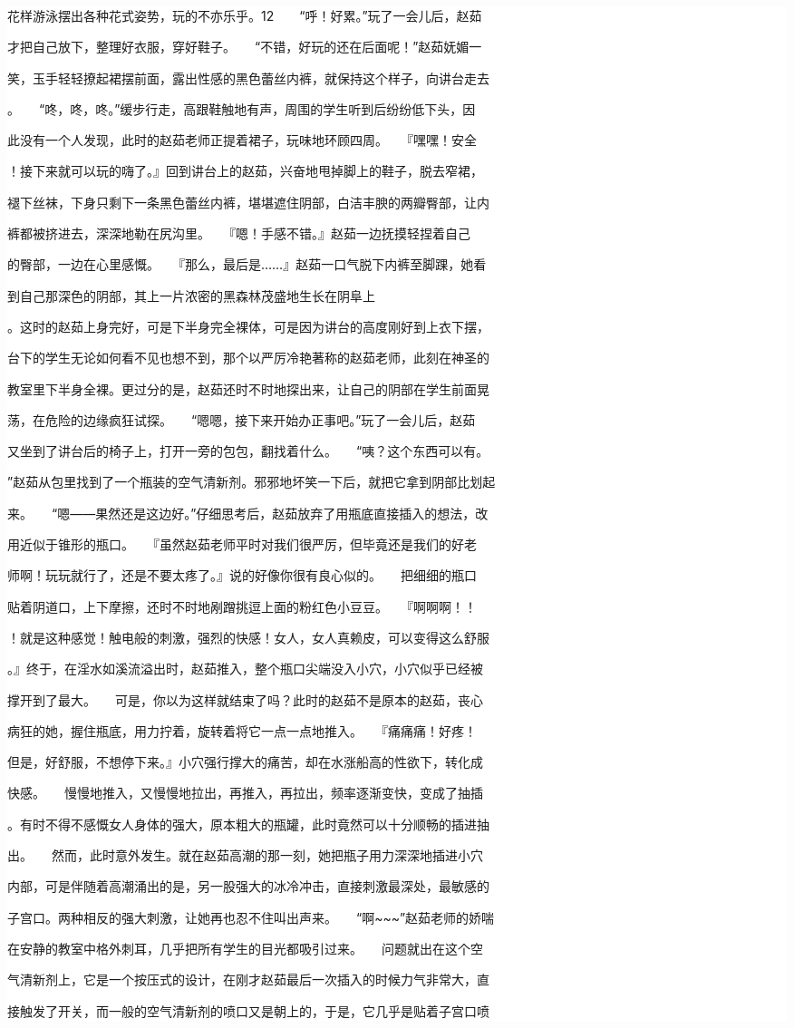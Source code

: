 花样游泳摆出各种花式姿势，玩的不亦乐乎。12　　“呼！好累。”玩了一会儿后，赵茹

才把自己放下，整理好衣服，穿好鞋子。　　“不错，好玩的还在后面呢！”赵茹妩媚一

笑，玉手轻轻撩起裙摆前面，露出性感的黑色蕾丝内裤，就保持这个样子，向讲台走去

。　　“咚，咚，咚。”缓步行走，高跟鞋触地有声，周围的学生听到后纷纷低下头，因

此没有一个人发现，此时的赵茹老师正提着裙子，玩味地环顾四周。　　『嘿嘿！安全

！接下来就可以玩的嗨了。』回到讲台上的赵茹，兴奋地甩掉脚上的鞋子，脱去窄裙，

褪下丝袜，下身只剩下一条黑色蕾丝内裤，堪堪遮住阴部，白洁丰腴的两瓣臀部，让内

裤都被挤进去，深深地勒在尻沟里。　　『嗯！手感不错。』赵茹一边抚摸轻捏着自己

的臀部，一边在心里感慨。　　『那么，最后是……』赵茹一口气脱下内裤至脚踝，她看

到自己那深色的阴部，其上一片浓密的黑森林茂盛地生长在阴阜上

。这时的赵茹上身完好，可是下半身完全裸体，可是因为讲台的高度刚好到上衣下摆，

台下的学生无论如何看不见也想不到，那个以严厉冷艳著称的赵茹老师，此刻在神圣的

教室里下半身全裸。更过分的是，赵茹还时不时地探出来，让自己的阴部在学生前面晃

荡，在危险的边缘疯狂试探。　　“嗯嗯，接下来开始办正事吧。”玩了一会儿后，赵茹

又坐到了讲台后的椅子上，打开一旁的包包，翻找着什么。　　“咦？这个东西可以有。

”赵茹从包里找到了一个瓶装的空气清新剂。邪邪地坏笑一下后，就把它拿到阴部比划起

来。　　“嗯——果然还是这边好。”仔细思考后，赵茹放弃了用瓶底直接插入的想法，改

用近似于锥形的瓶口。　　『虽然赵茹老师平时对我们很严厉，但毕竟还是我们的好老

师啊！玩玩就行了，还是不要太疼了。』说的好像你很有良心似的。　　把细细的瓶口

贴着阴道口，上下摩擦，还时不时地剐蹭挑逗上面的粉红色小豆豆。　　『啊啊啊！！

！就是这种感觉！触电般的刺激，强烈的快感！女人，女人真赖皮，可以变得这么舒服

。』终于，在淫水如溪流溢出时，赵茹推入，整个瓶口尖端没入小穴，小穴似乎已经被

撑开到了最大。　　可是，你以为这样就结束了吗？此时的赵茹不是原本的赵茹，丧心

病狂的她，握住瓶底，用力拧着，旋转着将它一点一点地推入。　　『痛痛痛！好疼！

但是，好舒服，不想停下来。』小穴强行撑大的痛苦，却在水涨船高的性欲下，转化成

快感。　　慢慢地推入，又慢慢地拉出，再推入，再拉出，频率逐渐变快，变成了抽插

。有时不得不感慨女人身体的强大，原本粗大的瓶罐，此时竟然可以十分顺畅的插进抽

出。　　然而，此时意外发生。就在赵茹高潮的那一刻，她把瓶子用力深深地插进小穴

内部，可是伴随着高潮涌出的是，另一股强大的冰冷冲击，直接刺激最深处，最敏感的

子宫口。两种相反的强大刺激，让她再也忍不住叫出声来。　　“啊~~~”赵茹老师的娇喘

在安静的教室中格外刺耳，几乎把所有学生的目光都吸引过来。　　问题就出在这个空

气清新剂上，它是一个按压式的设计，在刚才赵茹最后一次插入的时候力气非常大，直

接触发了开关，而一般的空气清新剂的喷口又是朝上的，于是，它几乎是贴着子宫口喷
